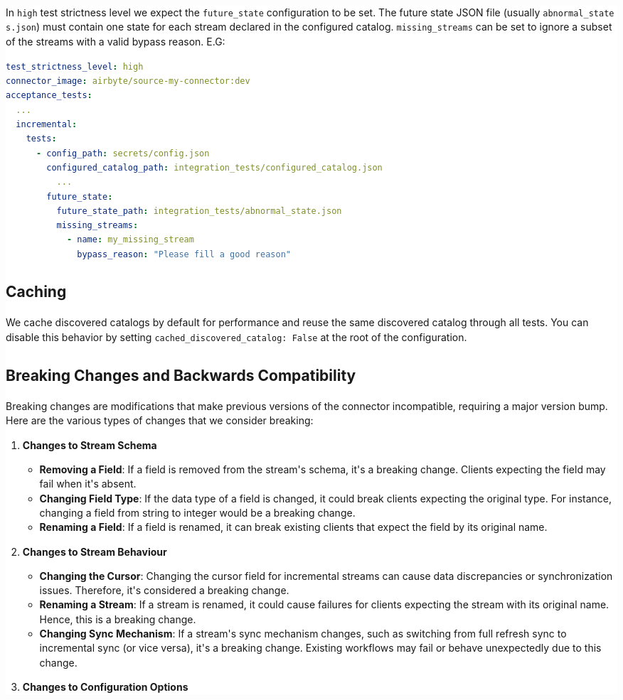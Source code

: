 In `high` test strictness level we expect the `future_state` configuration to be set. The future
state JSON file (usually `abnormal_states.json`) must contain one state for each stream declared in
the configured catalog. `missing_streams` can be set to ignore a subset of the streams with a valid
bypass reason. E.G:

```yaml
test_strictness_level: high
connector_image: airbyte/source-my-connector:dev
acceptance_tests:
  ...
  incremental:
    tests:
      - config_path: secrets/config.json
        configured_catalog_path: integration_tests/configured_catalog.json
          ...
        future_state:
          future_state_path: integration_tests/abnormal_state.json
          missing_streams:
            - name: my_missing_stream
              bypass_reason: "Please fill a good reason"
```

## Caching

We cache discovered catalogs by default for performance and reuse the same discovered catalog
through all tests. You can disable this behavior by setting `cached_discovered_catalog: False` at
the root of the configuration.

## Breaking Changes and Backwards Compatibility

Breaking changes are modifications that make previous versions of the connector incompatible,
requiring a major version bump. Here are the various types of changes that we consider breaking:

1. **Changes to Stream Schema**

   - **Removing a Field**: If a field is removed from the stream's schema, it's a breaking change.
     Clients expecting the field may fail when it's absent.
   - **Changing Field Type**: If the data type of a field is changed, it could break clients
     expecting the original type. For instance, changing a field from string to integer would be a
     breaking change.
   - **Renaming a Field**: If a field is renamed, it can break existing clients that expect the
     field by its original name.

2. **Changes to Stream Behaviour**

   - **Changing the Cursor**: Changing the cursor field for incremental streams can cause data
     discrepancies or synchronization issues. Therefore, it's considered a breaking change.
   - **Renaming a Stream**: If a stream is renamed, it could cause failures for clients expecting
     the stream with its original name. Hence, this is a breaking change.
   - **Changing Sync Mechanism**: If a stream's sync mechanism changes, such as switching from full
     refresh sync to incremental sync (or vice versa), it's a breaking change. Existing workflows
     may fail or behave unexpectedly due to this change.

3. **Changes to Configuration Options**
